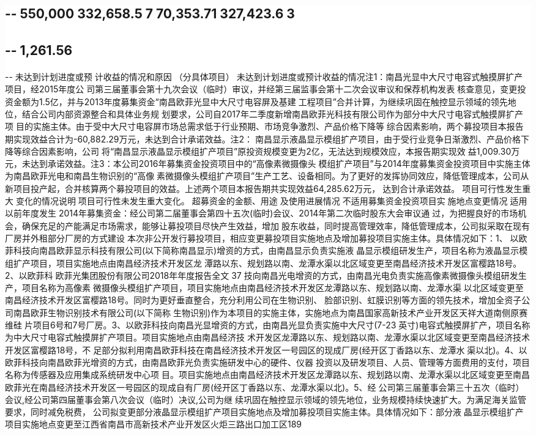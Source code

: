 --
550,000
332,658.5
7
70,353.71
327,423.6
3
--
--
1,261.56
--
--
未达到计划进度或预
计收益的情况和原因
（分具体项目）
未达到计划进度或预计收益的情况注1：南昌光显中大尺寸电容式触摸屏扩产项目，经2015年度公
司第三届董事会第十九次会议（临时）审议，并经第三届监事会第十二次会议审议和保荐机构发表
核查意见，变更投资金额为1.5亿，并与2013年度募集资金“南昌欧菲光显中大尺寸电容屏及基建
工程项目”合并计算，为继续巩固在触控显示领域的领先地位，结合公司内部资源整合和具体业务规
划要求，公司自2017年二季度新增南昌欧菲光科技有限公司作为部分中大尺寸电容式触摸屏扩产项
目的实施主体。由于受中大尺寸电容屏市场总需求低于行业预期、市场竞争激烈、产品价格下降等
综合因素影响，两个募投项目本报告期实现效益合计为-60,882.29万元，未达到合计承诺效益。注2：
南昌显示液晶显示模组扩产项目，由于受行业竞争日渐激烈、产品价格下降等综合因素影响，公司
将“南昌显示液晶显示模组扩产项目”原投资规模变更为2亿，无法达到规模效应，本报告期实现效
益1,009.30万元，未达到承诺效益。注3：本公司2016年募集资金投资项目中的“高像素微摄像头
模组扩产项目”与2014年度募集资金投资项目中实施主体为南昌欧菲光电和南昌生物识别的“高像
素微摄像头模组扩产项目”生产工艺、设备相同。为了更好的发挥协同效应，降低管理成本，公司从
新项目投产起，合并核算两个募投项目的效益。上述两个项目本报告期共实现效益64,285.62万元，
达到合计承诺效益。
项目可行性发生重大
变化的情况说明
项目可行性未发生重大变化。
超募资金的金额、用途
及使用进展情况
不适用募集资金投资项目实
施地点变更情况
适用
以前年度发生
2014年募集资金：经公司第二届董事会第四十五次(临时)会议、2014年第二次临时股东大会审议通
过，为把握良好的市场机会，确保充足的产能满足市场需求，能够让募投项目尽快产生效益，增加
股东收益，同时提高管理效率，降低管理成本，公司拟采取在现有厂房并外租部分厂房的方式建设
本次非公开发行募投项目，相应变更募投项目实施地点及增加募投项目实施主体。具体情况如下：1、
以欧菲科技向南昌欧菲显示科技有限公司(以下简称南昌显示)增资的方式，由南昌显示负责实施液
晶显示模组研发生产，项目名称为液晶显示模组扩产项目，项目实施地点由南昌经济技术开发区龙
潭路以东、规划路以南、龙潭水渠以北区域变更至南昌经济技术开发区富樱路18号。2、以欧菲科
欧菲光集团股份有限公司2018年年度报告全文
37
技向南昌光电增资的方式，由南昌光电负责实施高像素微摄像头模组研发生产，项目名称为高像素
微摄像头模组扩产项目，项目实施地点由南昌经济技术开发区龙潭路以东、规划路以南、龙潭水渠
以北区域变更至南昌经济技术开发区富樱路18号。同时为更好垂直整合，充分利用公司在生物识别、
脸部识别、虹膜识别等方面的领先技术，增加全资子公司南昌欧菲生物识别技术有限公司(以下简称
生物识别)作为本项目的实施主体，实施地点为南昌国家高新技术产业开发区天祥大道南侧原赛维硅
片项目6号和7号厂房。3、以欧菲科技向南昌光显增资的方式，由南昌光显负责实施中大尺寸(7-23
英寸)电容式触摸屏扩产，项目名称为中大尺寸电容式触摸屏扩产项目。项目实施地点由南昌经济技
术开发区龙潭路以东、规划路以南、龙潭水渠以北区域变更至南昌经济技术开发区富樱路18号，不
足部分拟利用南昌欧菲科技在南昌经济技术开发区一号园区的现成厂房(经开区丁香路以东、龙潭水
渠以北)。4、以欧菲科技向南昌欧菲光增资的方式，由南昌欧菲光负责实施研发中心的硬件、仪器
投资以及研发项目、人员、管理等方面费用的支付，项目名称为传感器及应用集成系统研发中心项
目。项目实施地点由南昌经济技术开发区龙潭路以东、规划路以南、龙潭水渠以北区域变更至南昌
欧菲光在南昌经济技术开发区一号园区的现成自有厂房(经开区丁香路以东、龙潭水渠以北)。5、经
公司第三届董事会第三十五次（临时）会议,经公司第四届董事会第八次会议（临时）决议,公司为继
续巩固在触控显示领域的领先地位，业务规模持续快速扩大。为满足海关监管要求，同时减免税费，
公司拟变更部分液晶显示模组扩产项目实施地点及增加募投项目实施主体。具体情况如下：部分液
晶显示模组扩产项目实施地点变更至江西省南昌市高新技术产业开发区火炬三路出口加工区189